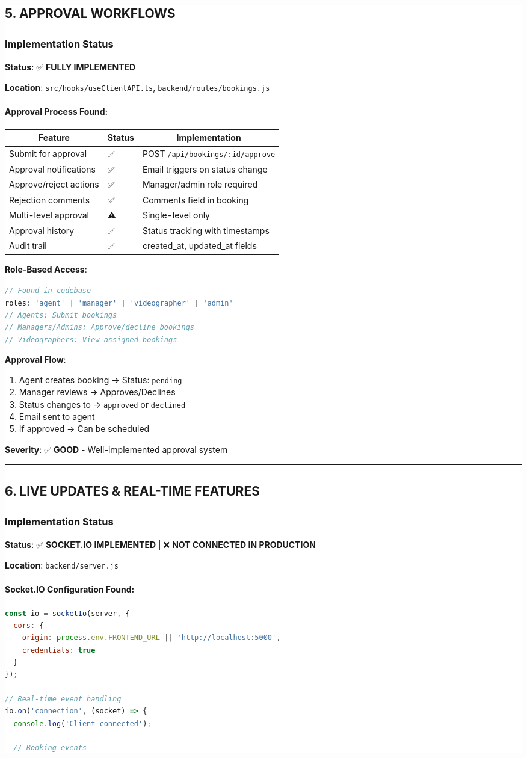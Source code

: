 ## 5. APPROVAL WORKFLOWS

### Implementation Status
**Status**: ✅ **FULLY IMPLEMENTED**

**Location**: `src/hooks/useClientAPI.ts`, `backend/routes/bookings.js`

#### Approval Process Found:

| Feature | Status | Implementation |
|---------|--------|----------------|
| Submit for approval | ✅ | POST `/api/bookings/:id/approve` |
| Approval notifications | ✅ | Email triggers on status change |
| Approve/reject actions | ✅ | Manager/admin role required |
| Rejection comments | ✅ | Comments field in booking |
| Multi-level approval | ⚠️ | Single-level only |
| Approval history | ✅ | Status tracking with timestamps |
| Audit trail | ✅ | created_at, updated_at fields |

**Role-Based Access**:
```typescript
// Found in codebase
roles: 'agent' | 'manager' | 'videographer' | 'admin'
// Agents: Submit bookings
// Managers/Admins: Approve/decline bookings
// Videographers: View assigned bookings
```

**Approval Flow**:
1. Agent creates booking → Status: `pending`
2. Manager reviews → Approves/Declines
3. Status changes to → `approved` or `declined`
4. Email sent to agent
5. If approved → Can be scheduled

**Severity**: ✅ **GOOD** - Well-implemented approval system

---

## 6. LIVE UPDATES & REAL-TIME FEATURES

### Implementation Status
**Status**: ✅ **SOCKET.IO IMPLEMENTED** | ❌ **NOT CONNECTED IN PRODUCTION**

**Location**: `backend/server.js`

#### Socket.IO Configuration Found:
```javascript
const io = socketIo(server, {
  cors: {
    origin: process.env.FRONTEND_URL || 'http://localhost:5000',
    credentials: true
  }
});

// Real-time event handling
io.on('connection', (socket) => {
  console.log('Client connected');
  
  // Booking events
```